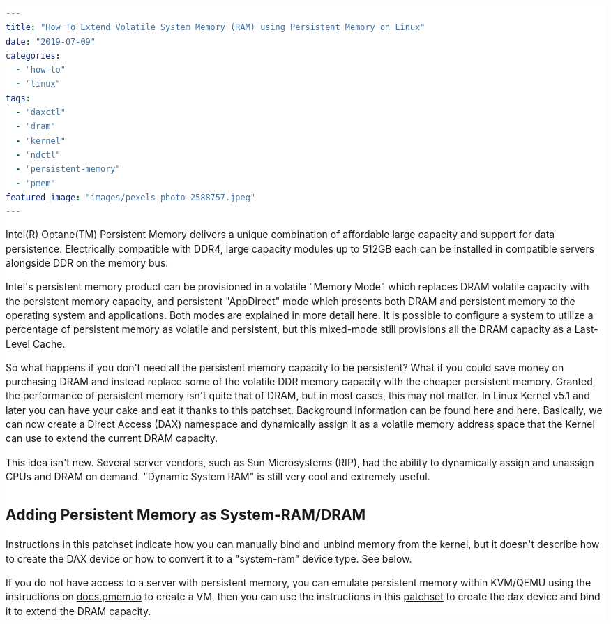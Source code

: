 ```yaml
---
title: "How To Extend Volatile System Memory (RAM) using Persistent Memory on Linux"
date: "2019-07-09"
categories: 
  - "how-to"
  - "linux"
tags: 
  - "daxctl"
  - "dram"
  - "kernel"
  - "ndctl"
  - "persistent-memory"
  - "pmem"
featured_image: "images/pexels-photo-2588757.jpeg"
---
```


[Intel(R) Optane(TM) Persistent Memory](https://www.intel.com/content/www/us/en/architecture-and-technology/optane-dc-persistent-memory.html) delivers a unique combination of affordable large capacity and support for data persistence. Electrically compatible with DDR4, large capacity modules up to 512GB each can be installed in compatible servers alongside DDR on the memory bus.

Intel's persistent memory product can be provisioned in a volatile "Memory Mode" which replaces DRAM volatile capacity with the persistent memory capacity, and persistent "AppDirect" mode which presents both DRAM and persistent memory to the operating system and applications. Both modes are explained in more detail [here](https://itpeernetwork.intel.com/intel-optane-dc-persistent-memory-operating-modes/). It is possible to configure a system to utilize a percentage of persistent memory as volatile and persistent, but this mixed-mode still provisions all the DRAM capacity as a Last-Level Cache.

So what happens if you don't need all the persistent memory capacity to be persistent? What if you could save money on purchasing DRAM and instead replace some of the volatile DDR memory capacity with the cheaper persistent memory. Granted, the performance of persistent memory isn't quite that of DRAM, but in most cases, this may not matter. In Linux Kernel v5.1 and later you can have your cake and eat it thanks to this [patchset](https://lkml.org/lkml/2019/3/10/189). Background information can be found [here](https://patchwork.kernel.org/cover/10829019/) and [here](https://patchwork.kernel.org/patch/10829041/). Basically, we can now create a Direct Access (DAX) namespace and dynamically assign it as a volatile memory address space that the Kernel can use to extend the current DRAM capacity.

This idea isn't new. Several server vendors, such as Sun Microsystems (RIP), had the ability to dynamically assign and unassign CPUs and DRAM on demand. "Dynamic System RAM" is still very cool and extremely useful.

## Adding Persistent Memory as System-RAM/DRAM

Instructions in this [patchset](https://patchwork.kernel.org/patch/10829041/) indicate how you can manually bind and unbind memory from the kernel, but it doesn't describe how to create the DAX device or how to convert it to a "system-ram" device type. See below.

If you do not have access to a server with persistent memory, you can emulate persistent memory within KVM/QEMU using the instructions on [docs.pmem.io](https://docs.pmem.io/getting-started-guide/creating-development-environments/virtualization/qemu) to create a VM, then you can use the instructions in this [patchset](https://patchwork.kernel.org/cover/10829019/) to create the dax device and bind it to extend the DRAM capacity.
